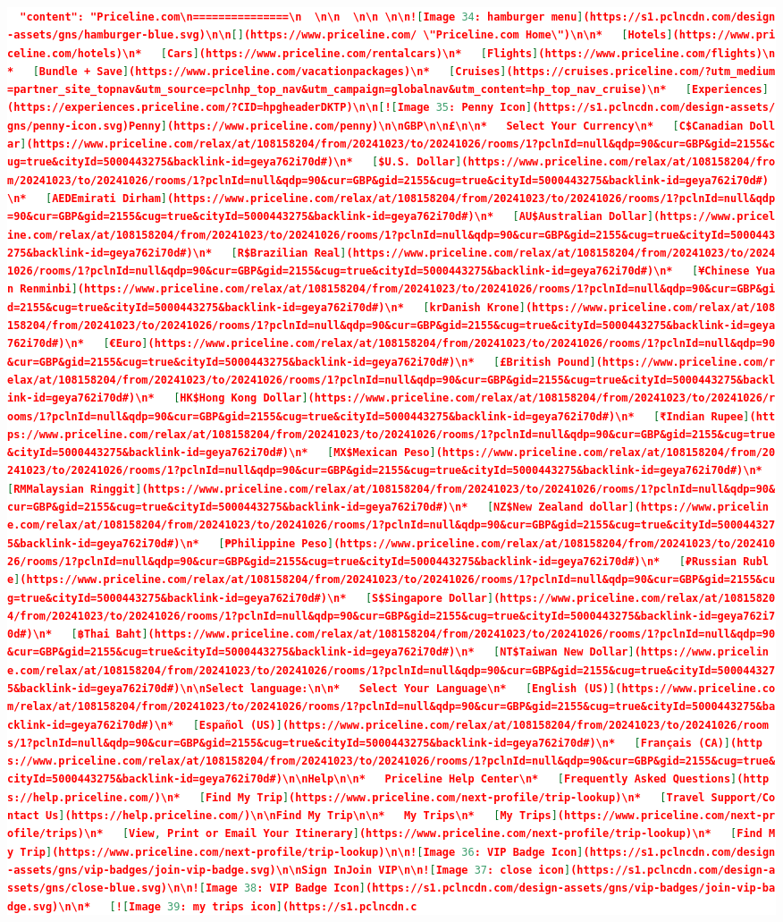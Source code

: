 ```json
  "content": "Priceline.com\n===============\n  \n\n  \n\n \n\n![Image 34: hamburger menu](https://s1.pclncdn.com/design-assets/gns/hamburger-blue.svg)\n\n[](https://www.priceline.com/ \"Priceline.com Home\")\n\n*   [Hotels](https://www.priceline.com/hotels)\n*   [Cars](https://www.priceline.com/rentalcars)\n*   [Flights](https://www.priceline.com/flights)\n*   [Bundle + Save](https://www.priceline.com/vacationpackages)\n*   [Cruises](https://cruises.priceline.com/?utm_medium=partner_site_topnav&utm_source=pclnhp_top_nav&utm_campaign=globalnav&utm_content=hp_top_nav_cruise)\n*   [Experiences](https://experiences.priceline.com/?CID=hpgheaderDKTP)\n\n[![Image 35: Penny Icon](https://s1.pclncdn.com/design-assets/gns/penny-icon.svg)Penny](https://www.priceline.com/penny)\n\nGBP\n\n£\n\n*   Select Your Currency\n*   [C$Canadian Dollar](https://www.priceline.com/relax/at/108158204/from/20241023/to/20241026/rooms/1?pclnId=null&qdp=90&cur=GBP&gid=2155&cug=true&cityId=5000443275&backlink-id=geya762i70d#)\n*   [$U.S. Dollar](https://www.priceline.com/relax/at/108158204/from/20241023/to/20241026/rooms/1?pclnId=null&qdp=90&cur=GBP&gid=2155&cug=true&cityId=5000443275&backlink-id=geya762i70d#)\n*   [AEDEmirati Dirham](https://www.priceline.com/relax/at/108158204/from/20241023/to/20241026/rooms/1?pclnId=null&qdp=90&cur=GBP&gid=2155&cug=true&cityId=5000443275&backlink-id=geya762i70d#)\n*   [AU$Australian Dollar](https://www.priceline.com/relax/at/108158204/from/20241023/to/20241026/rooms/1?pclnId=null&qdp=90&cur=GBP&gid=2155&cug=true&cityId=5000443275&backlink-id=geya762i70d#)\n*   [R$Brazilian Real](https://www.priceline.com/relax/at/108158204/from/20241023/to/20241026/rooms/1?pclnId=null&qdp=90&cur=GBP&gid=2155&cug=true&cityId=5000443275&backlink-id=geya762i70d#)\n*   [¥Chinese Yuan Renminbi](https://www.priceline.com/relax/at/108158204/from/20241023/to/20241026/rooms/1?pclnId=null&qdp=90&cur=GBP&gid=2155&cug=true&cityId=5000443275&backlink-id=geya762i70d#)\n*   [krDanish Krone](https://www.priceline.com/relax/at/108158204/from/20241023/to/20241026/rooms/1?pclnId=null&qdp=90&cur=GBP&gid=2155&cug=true&cityId=5000443275&backlink-id=geya762i70d#)\n*   [€Euro](https://www.priceline.com/relax/at/108158204/from/20241023/to/20241026/rooms/1?pclnId=null&qdp=90&cur=GBP&gid=2155&cug=true&cityId=5000443275&backlink-id=geya762i70d#)\n*   [£British Pound](https://www.priceline.com/relax/at/108158204/from/20241023/to/20241026/rooms/1?pclnId=null&qdp=90&cur=GBP&gid=2155&cug=true&cityId=5000443275&backlink-id=geya762i70d#)\n*   [HK$Hong Kong Dollar](https://www.priceline.com/relax/at/108158204/from/20241023/to/20241026/rooms/1?pclnId=null&qdp=90&cur=GBP&gid=2155&cug=true&cityId=5000443275&backlink-id=geya762i70d#)\n*   [₹Indian Rupee](https://www.priceline.com/relax/at/108158204/from/20241023/to/20241026/rooms/1?pclnId=null&qdp=90&cur=GBP&gid=2155&cug=true&cityId=5000443275&backlink-id=geya762i70d#)\n*   [MX$Mexican Peso](https://www.priceline.com/relax/at/108158204/from/20241023/to/20241026/rooms/1?pclnId=null&qdp=90&cur=GBP&gid=2155&cug=true&cityId=5000443275&backlink-id=geya762i70d#)\n*   [RMMalaysian Ringgit](https://www.priceline.com/relax/at/108158204/from/20241023/to/20241026/rooms/1?pclnId=null&qdp=90&cur=GBP&gid=2155&cug=true&cityId=5000443275&backlink-id=geya762i70d#)\n*   [NZ$New Zealand dollar](https://www.priceline.com/relax/at/108158204/from/20241023/to/20241026/rooms/1?pclnId=null&qdp=90&cur=GBP&gid=2155&cug=true&cityId=5000443275&backlink-id=geya762i70d#)\n*   [₱Philippine Peso](https://www.priceline.com/relax/at/108158204/from/20241023/to/20241026/rooms/1?pclnId=null&qdp=90&cur=GBP&gid=2155&cug=true&cityId=5000443275&backlink-id=geya762i70d#)\n*   [₽Russian Ruble](https://www.priceline.com/relax/at/108158204/from/20241023/to/20241026/rooms/1?pclnId=null&qdp=90&cur=GBP&gid=2155&cug=true&cityId=5000443275&backlink-id=geya762i70d#)\n*   [S$Singapore Dollar](https://www.priceline.com/relax/at/108158204/from/20241023/to/20241026/rooms/1?pclnId=null&qdp=90&cur=GBP&gid=2155&cug=true&cityId=5000443275&backlink-id=geya762i70d#)\n*   [฿Thai Baht](https://www.priceline.com/relax/at/108158204/from/20241023/to/20241026/rooms/1?pclnId=null&qdp=90&cur=GBP&gid=2155&cug=true&cityId=5000443275&backlink-id=geya762i70d#)\n*   [NT$Taiwan New Dollar](https://www.priceline.com/relax/at/108158204/from/20241023/to/20241026/rooms/1?pclnId=null&qdp=90&cur=GBP&gid=2155&cug=true&cityId=5000443275&backlink-id=geya762i70d#)\n\nSelect language:\n\n*   Select Your Language\n*   [English (US)](https://www.priceline.com/relax/at/108158204/from/20241023/to/20241026/rooms/1?pclnId=null&qdp=90&cur=GBP&gid=2155&cug=true&cityId=5000443275&backlink-id=geya762i70d#)\n*   [Español (US)](https://www.priceline.com/relax/at/108158204/from/20241023/to/20241026/rooms/1?pclnId=null&qdp=90&cur=GBP&gid=2155&cug=true&cityId=5000443275&backlink-id=geya762i70d#)\n*   [Français (CA)](https://www.priceline.com/relax/at/108158204/from/20241023/to/20241026/rooms/1?pclnId=null&qdp=90&cur=GBP&gid=2155&cug=true&cityId=5000443275&backlink-id=geya762i70d#)\n\nHelp\n\n*   Priceline Help Center\n*   [Frequently Asked Questions](https://help.priceline.com/)\n*   [Find My Trip](https://www.priceline.com/next-profile/trip-lookup)\n*   [Travel Support/Contact Us](https://help.priceline.com/)\n\nFind My Trip\n\n*   My Trips\n*   [My Trips](https://www.priceline.com/next-profile/trips)\n*   [View, Print or Email Your Itinerary](https://www.priceline.com/next-profile/trip-lookup)\n*   [Find My Trip](https://www.priceline.com/next-profile/trip-lookup)\n\n![Image 36: VIP Badge Icon](https://s1.pclncdn.com/design-assets/gns/vip-badges/join-vip-badge.svg)\n\nSign InJoin VIP\n\n![Image 37: close icon](https://s1.pclncdn.com/design-assets/gns/close-blue.svg)\n\n![Image 38: VIP Badge Icon](https://s1.pclncdn.com/design-assets/gns/vip-badges/join-vip-badge.svg)\n\n*   [![Image 39: my trips icon](https://s1.pclncdn.c
```